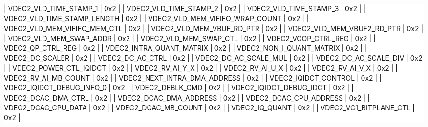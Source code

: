 | VDEC2_VLD_TIME_STAMP_1 | 0x2 |
| VDEC2_VLD_TIME_STAMP_2 | 0x2 |
| VDEC2_VLD_TIME_STAMP_3 | 0x2 |
| VDEC2_VLD_TIME_STAMP_LENGTH | 0x2 |
| VDEC2_VLD_MEM_VIFIFO_WRAP_COUNT | 0x2 |
| VDEC2_VLD_MEM_VIFIFO_MEM_CTL | 0x2 |
| VDEC2_VLD_MEM_VBUF_RD_PTR | 0x2 |
| VDEC2_VLD_MEM_VBUF2_RD_PTR | 0x2 |
| VDEC2_VLD_MEM_SWAP_ADDR | 0x2 |
| VDEC2_VLD_MEM_SWAP_CTL | 0x2 |
| VDEC2_VCOP_CTRL_REG | 0x2 |
| VDEC2_QP_CTRL_REG | 0x2 |
| VDEC2_INTRA_QUANT_MATRIX | 0x2 |
| VDEC2_NON_I_QUANT_MATRIX | 0x2 |
| VDEC2_DC_SCALER | 0x2 |
| VDEC2_DC_AC_CTRL | 0x2 |
| VDEC2_DC_AC_SCALE_MUL | 0x2 |
| VDEC2_DC_AC_SCALE_DIV | 0x2 |
| VDEC2_POWER_CTL_IQIDCT | 0x2 |
| VDEC2_RV_AI_Y_X | 0x2 |
| VDEC2_RV_AI_U_X | 0x2 |
| VDEC2_RV_AI_V_X | 0x2 |
| VDEC2_RV_AI_MB_COUNT | 0x2 |
| VDEC2_NEXT_INTRA_DMA_ADDRESS | 0x2 |
| VDEC2_IQIDCT_CONTROL | 0x2 |
| VDEC2_IQIDCT_DEBUG_INFO_0 | 0x2 |
| VDEC2_DEBLK_CMD | 0x2 |
| VDEC2_IQIDCT_DEBUG_IDCT | 0x2 |
| VDEC2_DCAC_DMA_CTRL | 0x2 |
| VDEC2_DCAC_DMA_ADDRESS | 0x2 |
| VDEC2_DCAC_CPU_ADDRESS | 0x2 |
| VDEC2_DCAC_CPU_DATA | 0x2 |
| VDEC2_DCAC_MB_COUNT | 0x2 |
| VDEC2_IQ_QUANT | 0x2 |
| VDEC2_VC1_BITPLANE_CTL | 0x2 |
